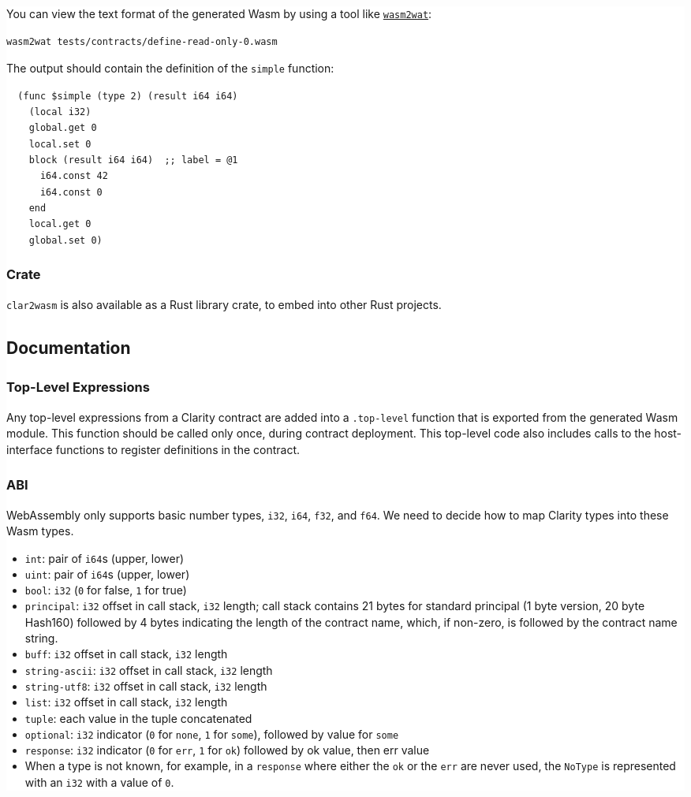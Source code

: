 You can view the text format of the generated Wasm by using a tool like [`wasm2wat`](https://github.com/WebAssembly/wabt):

```sh
wasm2wat tests/contracts/define-read-only-0.wasm
```

The output should contain the definition of the `simple` function:

```wasm
  (func $simple (type 2) (result i64 i64)
    (local i32)
    global.get 0
    local.set 0
    block (result i64 i64)  ;; label = @1
      i64.const 42
      i64.const 0
    end
    local.get 0
    global.set 0)
```

### Crate

`clar2wasm` is also available as a Rust library crate, to embed into other Rust projects.

## Documentation

### Top-Level Expressions

Any top-level expressions from a Clarity contract are added into a `.top-level` function that is exported from the generated Wasm module. This function should be called only once, during contract deployment. This top-level code also includes calls to the host-interface functions to register definitions in the contract.

### ABI

WebAssembly only supports basic number types, `i32`, `i64`, `f32`, and `f64`. We need to decide how to map Clarity types into these Wasm types.

- `int`: pair of `i64`s (upper, lower)
- `uint`: pair of `i64`s (upper, lower)
- `bool`: `i32` (`0` for false, `1` for true)
- `principal`: `i32` offset in call stack, `i32` length; call stack contains 21 bytes for standard principal (1 byte version, 20 byte Hash160) followed by 4 bytes indicating the length of the contract name, which, if non-zero, is followed by the contract name string.
- `buff`: `i32` offset in call stack, `i32` length
- `string-ascii`: `i32` offset in call stack, `i32` length
- `string-utf8`: `i32` offset in call stack, `i32` length
- `list`: `i32` offset in call stack, `i32` length
- `tuple`: each value in the tuple concatenated
- `optional`: `i32` indicator (`0` for `none`, `1` for `some`), followed by value for `some`
- `response`: `i32` indicator (`0` for `err`, `1` for `ok`) followed by ok value, then err value
- When a type is not known, for example, in a `response` where either the `ok` or the `err` are never used, the `NoType` is represented with an `i32` with a value of `0`.
